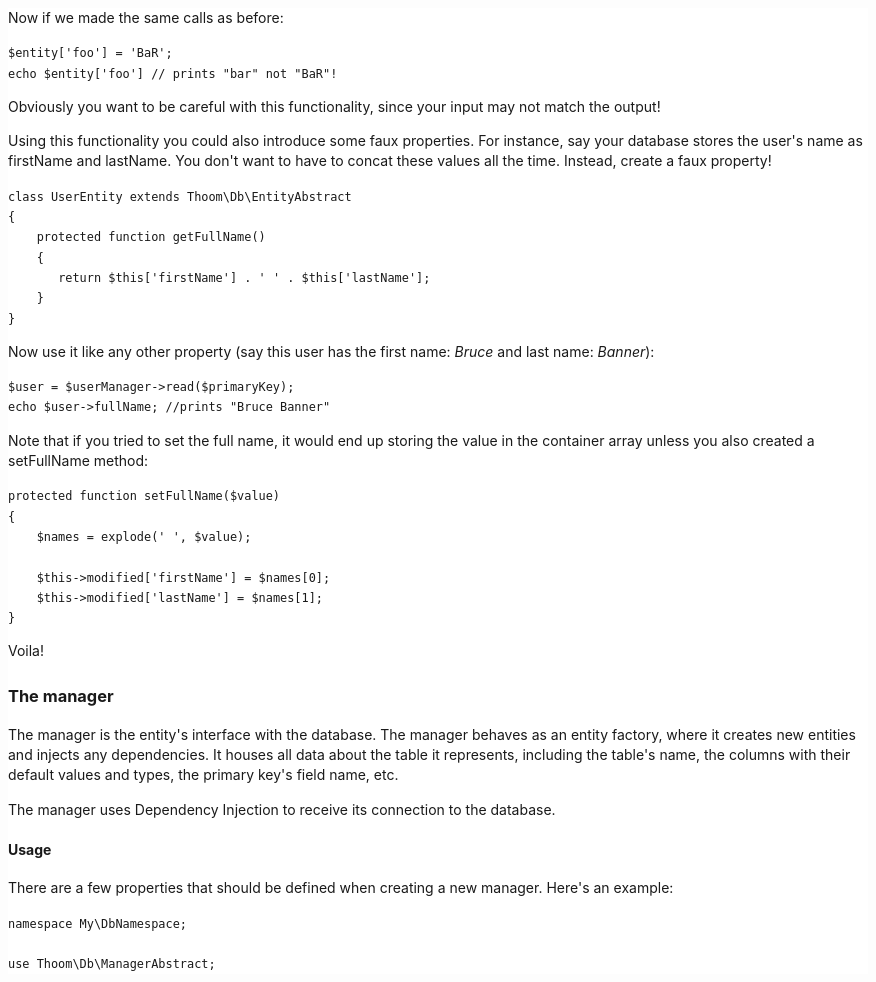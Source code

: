 Now if we made the same calls as before:

    $entity['foo'] = 'BaR';
    echo $entity['foo'] // prints "bar" not "BaR"!

Obviously you want to be careful with this functionality, since your input may not match the output!

Using this functionality you could also introduce some faux properties. For instance, say your database stores the user's
name as firstName and lastName. You don't want to have to concat these values all the time. Instead, create a faux property!

    class UserEntity extends Thoom\Db\EntityAbstract
    {
        protected function getFullName()
        {
           return $this['firstName'] . ' ' . $this['lastName'];
        }
    }

Now use it like any other property (say this user has the first name: _Bruce_ and last name: _Banner_):

    $user = $userManager->read($primaryKey);
    echo $user->fullName; //prints "Bruce Banner"

Note that if you tried to set the full name, it would end up storing the value in the container array unless you also created
a setFullName method:

    protected function setFullName($value)
    {
        $names = explode(' ', $value);

        $this->modified['firstName'] = $names[0];
        $this->modified['lastName'] = $names[1];
    }

Voila!

### The manager

The manager is the entity's interface with the database. The manager behaves as an entity factory, where it creates new entities and injects
any dependencies. It houses all data about the table it represents, including the table's name, the columns with their default
values and types, the primary key's field name, etc.

The manager uses Dependency Injection to receive its connection to the database.

#### Usage

There are a few properties that should be defined when creating a new manager. Here's an example:

    namespace My\DbNamespace;

    use Thoom\Db\ManagerAbstract;
